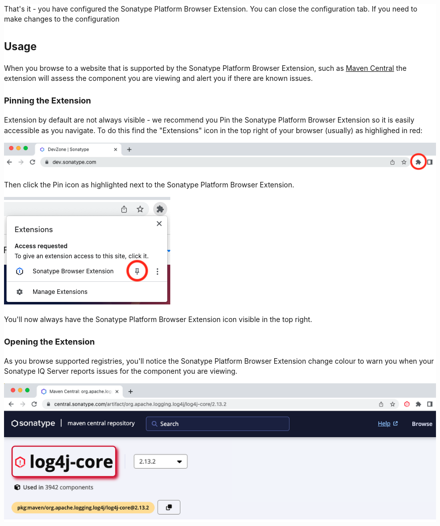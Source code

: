 That's it - you have configured the Sonatype Platform Browser Extension. You can close the configuration tab. If you need to make changes to the configuration

## Usage

When you browse to a website that is supported by the Sonatype Platform Browser Extension, such as [Maven Central](https://central.sonatype.com/) the extension will assess the component you are viewing and alert you if there are known issues.

### Pinning the Extension

Extension by default are not always visible - we recommend you Pin the Sonatype Platform Browser Extension so it is easily accessible as you navigate. To do this find the "Extensions" icon in the top right of your browser (usually) as highlighed in red:

![Pinning the Extension - Step 1](./docs/images/pin-extension-01.png)

Then click the Pin icon as highlighted next to the Sonatype Platform Browser Extension.

![Pinning the Extension - Step 2](./docs/images/pin-extension-02.png)

You'll now always have the Sonatype Platform Browser Extension icon visible in the top right.

### Opening the Extension

As you browse supported registries, you'll notice the Sonatype Platform Browser Extension change colour to warn you when your Sonatype IQ Server reports issues for the component you are viewing.

![Browsing Maven Central](./docs/images/browse-01.png)
